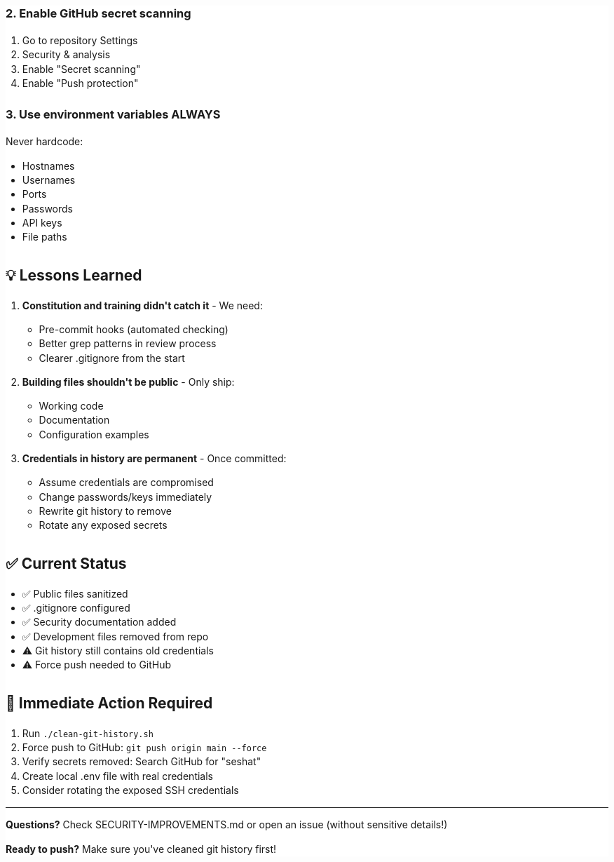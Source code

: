 ### 2. Enable GitHub secret scanning
1. Go to repository Settings
2. Security & analysis
3. Enable "Secret scanning"
4. Enable "Push protection"

### 3. Use environment variables ALWAYS
Never hardcode:
- Hostnames
- Usernames
- Ports
- Passwords
- API keys
- File paths

## 💡 Lessons Learned

1. **Constitution and training didn't catch it** - We need:
   - Pre-commit hooks (automated checking)
   - Better grep patterns in review process
   - Clearer .gitignore from the start

2. **Building files shouldn't be public** - Only ship:
   - Working code
   - Documentation
   - Configuration examples

3. **Credentials in history are permanent** - Once committed:
   - Assume credentials are compromised
   - Change passwords/keys immediately
   - Rewrite git history to remove
   - Rotate any exposed secrets

## ✅ Current Status

- ✅ Public files sanitized
- ✅ .gitignore configured
- ✅ Security documentation added
- ✅ Development files removed from repo
- ⚠️  Git history still contains old credentials
- ⚠️  Force push needed to GitHub

## 🎯 Immediate Action Required

1. Run `./clean-git-history.sh`
2. Force push to GitHub: `git push origin main --force`
3. Verify secrets removed: Search GitHub for "seshat"
4. Create local .env file with real credentials
5. Consider rotating the exposed SSH credentials

---

**Questions?** Check SECURITY-IMPROVEMENTS.md or open an issue (without sensitive details!)

**Ready to push?** Make sure you've cleaned git history first!
